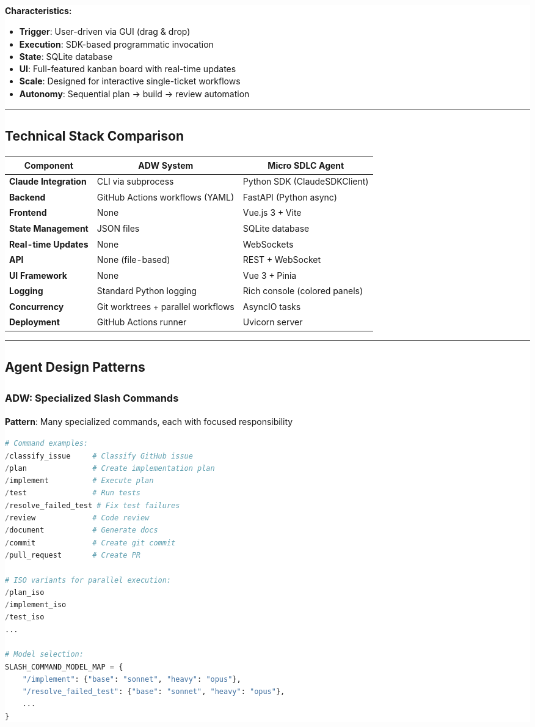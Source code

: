**Characteristics:**
- **Trigger**: User-driven via GUI (drag & drop)
- **Execution**: SDK-based programmatic invocation
- **State**: SQLite database
- **UI**: Full-featured kanban board with real-time updates
- **Scale**: Designed for interactive single-ticket workflows
- **Autonomy**: Sequential plan → build → review automation

---

## Technical Stack Comparison

| Component | ADW System | Micro SDLC Agent |
|-----------|-----------|------------------|
| **Claude Integration** | CLI via subprocess | Python SDK (ClaudeSDKClient) |
| **Backend** | GitHub Actions workflows (YAML) | FastAPI (Python async) |
| **Frontend** | None | Vue.js 3 + Vite |
| **State Management** | JSON files | SQLite database |
| **Real-time Updates** | None | WebSockets |
| **API** | None (file-based) | REST + WebSocket |
| **UI Framework** | None | Vue 3 + Pinia |
| **Logging** | Standard Python logging | Rich console (colored panels) |
| **Concurrency** | Git worktrees + parallel workflows | AsyncIO tasks |
| **Deployment** | GitHub Actions runner | Uvicorn server |

---

## Agent Design Patterns

### ADW: Specialized Slash Commands

**Pattern**: Many specialized commands, each with focused responsibility

```python
# Command examples:
/classify_issue     # Classify GitHub issue
/plan               # Create implementation plan
/implement          # Execute plan
/test               # Run tests
/resolve_failed_test # Fix test failures
/review             # Code review
/document           # Generate docs
/commit             # Create git commit
/pull_request       # Create PR

# ISO variants for parallel execution:
/plan_iso
/implement_iso
/test_iso
...

# Model selection:
SLASH_COMMAND_MODEL_MAP = {
    "/implement": {"base": "sonnet", "heavy": "opus"},
    "/resolve_failed_test": {"base": "sonnet", "heavy": "opus"},
    ...
}
```
